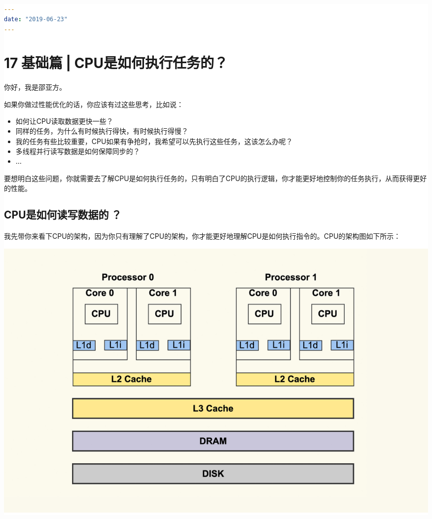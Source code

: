 ```yaml
---
date: "2019-06-23"
---  
```

      
# 17 基础篇 | CPU是如何执行任务的？
你好，我是邵亚方。

如果你做过性能优化的话，你应该有过这些思考，比如说：

* 如何让CPU读取数据更快一些？
* 同样的任务，为什么有时候执行得快，有时候执行得慢？
* 我的任务有些比较重要，CPU如果有争抢时，我希望可以先执行这些任务，这该怎么办呢？
* 多线程并行读写数据是如何保障同步的？
* …

要想明白这些问题，你就需要去了解CPU是如何执行任务的，只有明白了CPU的执行逻辑，你才能更好地控制你的任务执行，从而获得更好的性能。

## CPU是如何读写数据的 ？

我先带你来看下CPU的架构，因为你只有理解了CPU的架构，你才能更好地理解CPU是如何执行指令的。CPU的架构图如下所示：

![](./httpsstatic001geekbangorgresourceimagea47fa418fbfc23d96aeb4813f1db4cbyy17f.jpg "CPU架构")
